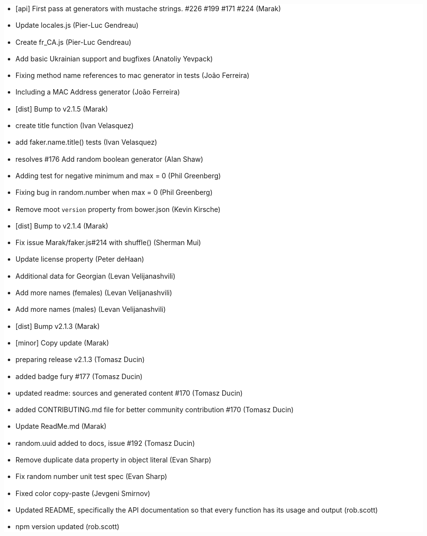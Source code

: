  * [api] First pass at generators with mustache strings. #226 #199 #171 #224 (Marak)

 * Update locales.js (Pier-Luc Gendreau)

 * Create fr_CA.js (Pier-Luc Gendreau)

 * Add basic Ukrainian support and bugfixes (Anatoliy Yevpack)

 * Fixing method name references to mac generator in tests (João Ferreira)

 * Including a MAC Address generator (João Ferreira)

 * [dist] Bump to v2.1.5 (Marak)

 * create title function (Ivan Velasquez)

 * add faker.name.title() tests (Ivan Velasquez)

 * resolves #176 Add random boolean generator (Alan Shaw)

 * Adding test for negative minimum and max = 0 (Phil Greenberg)

 * Fixing bug in random.number when max = 0 (Phil Greenberg)

 * Remove moot `version` property from bower.json (Kevin Kirsche)

 * [dist] Bump to v2.1.4 (Marak)

 * Fix issue Marak/faker.js#214 with shuffle() (Sherman Mui)

 * Update license property (Peter deHaan)

 * Additional data for Georgian (Levan Velijanashvili)

 * Add more names (females) (Levan Velijanashvili)

 * Add more names (males) (Levan Velijanashvili)

 * [dist] Bump v2.1.3 (Marak)

 * [minor] Copy update (Marak)

 * preparing release v2.1.3 (Tomasz Ducin)

 * added badge fury #177 (Tomasz Ducin)

 * updated readme: sources and generated content #170 (Tomasz Ducin)

 * added CONTRIBUTING.md file for better community contribution #170 (Tomasz Ducin)

 * Update ReadMe.md (Marak)

 * random.uuid added to docs, issue #192 (Tomasz Ducin)

 * Remove duplicate data property in object literal (Evan Sharp)

 * Fix random number unit test spec (Evan Sharp)

 * Fixed color copy-paste (Jevgeni Smirnov)

 * Updated README, specifically the API documentation so that every function has its usage and output (rob.scott)

 * npm version updated (rob.scott)

